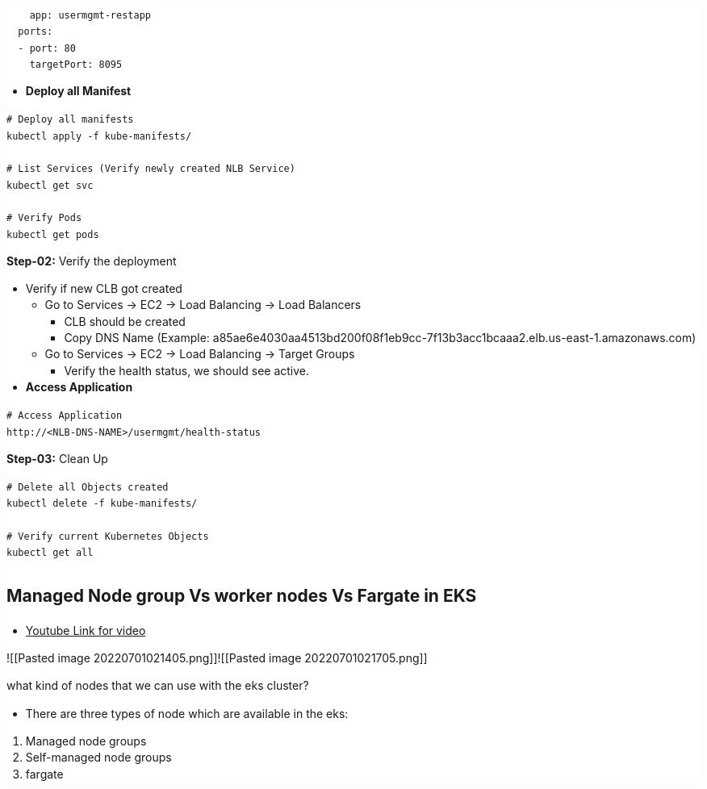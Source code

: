```
    app: usermgmt-restapp     
  ports:
  - port: 80
    targetPort: 8095

```

-   **Deploy all Manifest**

```
# Deploy all manifests
kubectl apply -f kube-manifests/

# List Services (Verify newly created NLB Service)
kubectl get svc

# Verify Pods
kubectl get pods
```

**Step-02:** Verify the deployment

-   Verify if new CLB got created
    -   Go to Services -> EC2 -> Load Balancing -> Load Balancers
        -   CLB should be created
        -   Copy DNS Name (Example: a85ae6e4030aa4513bd200f08f1eb9cc-7f13b3acc1bcaaa2.elb.us-east-1.amazonaws.com)
    -   Go to Services -> EC2 -> Load Balancing -> Target Groups
        -   Verify the health status, we should see active.
-   **Access Application**

```
# Access Application
http://<NLB-DNS-NAME>/usermgmt/health-status
```

**Step-03:** Clean Up

```
# Delete all Objects created
kubectl delete -f kube-manifests/

# Verify current Kubernetes Objects
kubectl get all
```



## Managed Node group Vs worker nodes Vs Fargate in EKS
- [Youtube Link for video](https://www.youtube.com/watch?v=52lpMpHqLD4)

![[Pasted image 20220701021405.png]]![[Pasted image 20220701021705.png]]


what kind of   nodes   that we can use with the eks cluster?
- There are three   types of node which are available in the   eks:
1. Managed node   groups
2. Self-managed node groups
3. fargate 

